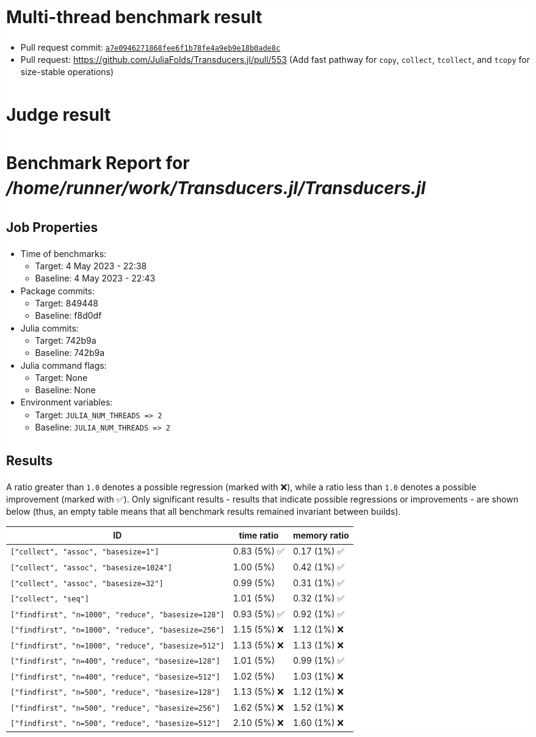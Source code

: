 # Multi-thread benchmark result

* Pull request commit: [`a7e0946271868fee6f1b78fe4a9eb9e18b0ade8c`](https://github.com/JuliaFolds/Transducers.jl/commit/a7e0946271868fee6f1b78fe4a9eb9e18b0ade8c)
* Pull request: <https://github.com/JuliaFolds/Transducers.jl/pull/553> (Add fast pathway for `copy`, `collect`, `tcollect`, and `tcopy` for size-stable operations)

# Judge result
# Benchmark Report for */home/runner/work/Transducers.jl/Transducers.jl*

## Job Properties
* Time of benchmarks:
    - Target: 4 May 2023 - 22:38
    - Baseline: 4 May 2023 - 22:43
* Package commits:
    - Target: 849448
    - Baseline: f8d0df
* Julia commits:
    - Target: 742b9a
    - Baseline: 742b9a
* Julia command flags:
    - Target: None
    - Baseline: None
* Environment variables:
    - Target: `JULIA_NUM_THREADS => 2`
    - Baseline: `JULIA_NUM_THREADS => 2`

## Results
A ratio greater than `1.0` denotes a possible regression (marked with :x:), while a ratio less
than `1.0` denotes a possible improvement (marked with :white_check_mark:). Only significant results - results
that indicate possible regressions or improvements - are shown below (thus, an empty table means that all
benchmark results remained invariant between builds).

| ID                                                  | time ratio                   | memory ratio                 |
|-----------------------------------------------------|------------------------------|------------------------------|
| `["collect", "assoc", "basesize=1"]`                | 0.83 (5%) :white_check_mark: | 0.17 (1%) :white_check_mark: |
| `["collect", "assoc", "basesize=1024"]`             |                   1.00 (5%)  | 0.42 (1%) :white_check_mark: |
| `["collect", "assoc", "basesize=32"]`               |                   0.99 (5%)  | 0.31 (1%) :white_check_mark: |
| `["collect", "seq"]`                                |                   1.01 (5%)  | 0.32 (1%) :white_check_mark: |
| `["findfirst", "n=1000", "reduce", "basesize=128"]` | 0.93 (5%) :white_check_mark: | 0.92 (1%) :white_check_mark: |
| `["findfirst", "n=1000", "reduce", "basesize=256"]` |                1.15 (5%) :x: |                1.12 (1%) :x: |
| `["findfirst", "n=1000", "reduce", "basesize=512"]` |                1.13 (5%) :x: |                1.13 (1%) :x: |
| `["findfirst", "n=400", "reduce", "basesize=128"]`  |                   1.01 (5%)  | 0.99 (1%) :white_check_mark: |
| `["findfirst", "n=400", "reduce", "basesize=512"]`  |                   1.02 (5%)  |                1.03 (1%) :x: |
| `["findfirst", "n=500", "reduce", "basesize=128"]`  |                1.13 (5%) :x: |                1.12 (1%) :x: |
| `["findfirst", "n=500", "reduce", "basesize=256"]`  |                1.62 (5%) :x: |                1.52 (1%) :x: |
| `["findfirst", "n=500", "reduce", "basesize=512"]`  |                2.10 (5%) :x: |                1.60 (1%) :x: |